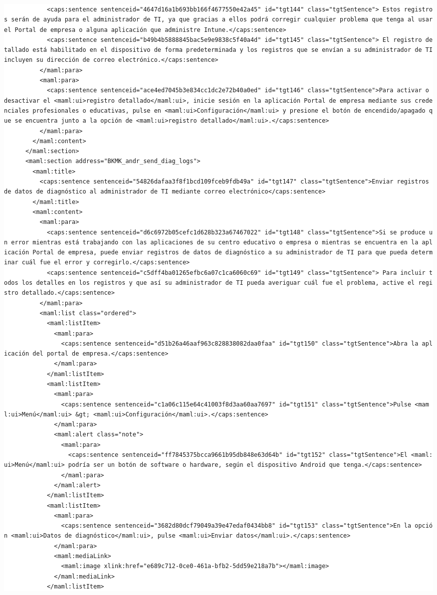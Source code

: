                 <caps:sentence sentenceid="4647d16a1b693bb166f4677550e42a45" id="tgt144" class="tgtSentence"> Estos registros serán de ayuda para el administrador de TI, ya que gracias a ellos podrá corregir cualquier problema que tenga al usar el Portal de empresa o alguna aplicación que administre Intune.</caps:sentence>
                <caps:sentence sentenceid="b49b4b5888845bac5e9e9838c5f40a4d" id="tgt145" class="tgtSentence"> El registro detallado está habilitado en el dispositivo de forma predeterminada y los registros que se envían a su administrador de TI incluyen su dirección de correo electrónico.</caps:sentence>
              </maml:para>
              <maml:para>
                <caps:sentence sentenceid="ace4ed7045b3e834cc1dc2e72b40a0ed" id="tgt146" class="tgtSentence">Para activar o desactivar el <maml:ui>registro detallado</maml:ui>, inicie sesión en la aplicación Portal de empresa mediante sus credenciales profesionales o educativas, pulse en <maml:ui>Configuración</maml:ui> y presione el botón de encendido/apagado que se encuentra junto a la opción de <maml:ui>registro detallado</maml:ui>.</caps:sentence>
              </maml:para>
            </maml:content>
          </maml:section>
          <maml:section address="BKMK_andr_send_diag_logs">
            <maml:title>
              <caps:sentence sentenceid="54826dafaa3f8f1bcd109fceb9fdb49a" id="tgt147" class="tgtSentence">Enviar registros de datos de diagnóstico al administrador de TI mediante correo electrónico</caps:sentence>
            </maml:title>
            <maml:content>
              <maml:para>
                <caps:sentence sentenceid="d6c6972b05cefc1d628b323a67467022" id="tgt148" class="tgtSentence">Si se produce un error mientras está trabajando con las aplicaciones de su centro educativo o empresa o mientras se encuentra en la aplicación Portal de empresa, puede enviar registros de datos de diagnóstico a su administrador de TI para que pueda determinar cuál fue el error y corregirlo.</caps:sentence>
                <caps:sentence sentenceid="c5dff4ba01265efbc6a07c1ca6060c69" id="tgt149" class="tgtSentence"> Para incluir todos los detalles en los registros y que así su administrador de TI pueda averiguar cuál fue el problema, active el registro detallado.</caps:sentence>
              </maml:para>
              <maml:list class="ordered">
                <maml:listItem>
                  <maml:para>
                    <caps:sentence sentenceid="d51b26a46aaf963c828838082daa0faa" id="tgt150" class="tgtSentence">Abra la aplicación del portal de empresa.</caps:sentence>
                  </maml:para>
                </maml:listItem>
                <maml:listItem>
                  <maml:para>
                    <caps:sentence sentenceid="c1a06c115e64c41003f8d3aa60aa7697" id="tgt151" class="tgtSentence">Pulse <maml:ui>Menú</maml:ui> &gt; <maml:ui>Configuración</maml:ui>.</caps:sentence>
                  </maml:para>
                  <maml:alert class="note">
                    <maml:para>
                      <caps:sentence sentenceid="ff7845375bcca9661b95db848e63d64b" id="tgt152" class="tgtSentence">El <maml:ui>Menú</maml:ui> podría ser un botón de software o hardware, según el dispositivo Android que tenga.</caps:sentence>
                    </maml:para>
                  </maml:alert>
                </maml:listItem>
                <maml:listItem>
                  <maml:para>
                    <caps:sentence sentenceid="3682d80dcf79049a39e47edaf0434bb8" id="tgt153" class="tgtSentence">En la opción <maml:ui>Datos de diagnóstico</maml:ui>, pulse <maml:ui>Enviar datos</maml:ui>.</caps:sentence>
                  </maml:para>
                  <maml:mediaLink>
                    <maml:image xlink:href="e689c712-0ce0-461a-bfb2-5dd59e218a7b"></maml:image>
                  </maml:mediaLink>
                </maml:listItem>